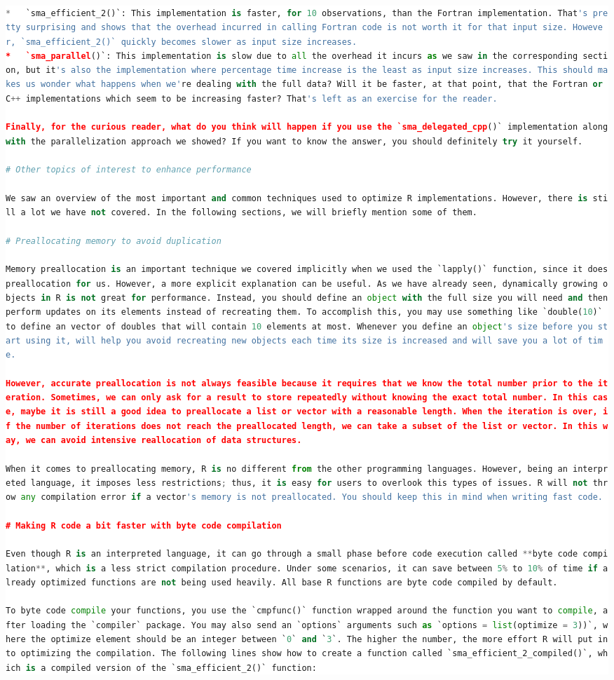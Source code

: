 ```py
*   `sma_efficient_2()`: This implementation is faster, for 10 observations, than the Fortran implementation. That's pretty surprising and shows that the overhead incurred in calling Fortran code is not worth it for that input size. However, `sma_efficient_2()` quickly becomes slower as input size increases.
*   `sma_parallel()`: This implementation is slow due to all the overhead it incurs as we saw in the corresponding section, but it's also the implementation where percentage time increase is the least as input size increases. This should makes us wonder what happens when we're dealing with the full data? Will it be faster, at that point, that the Fortran or C++ implementations which seem to be increasing faster? That's left as an exercise for the reader.

Finally, for the curious reader, what do you think will happen if you use the `sma_delegated_cpp()` implementation along with the parallelization approach we showed? If you want to know the answer, you should definitely try it yourself.

# Other topics of interest to enhance performance

We saw an overview of the most important and common techniques used to optimize R implementations. However, there is still a lot we have not covered. In the following sections, we will briefly mention some of them.

# Preallocating memory to avoid duplication

Memory preallocation is an important technique we covered implicitly when we used the `lapply()` function, since it does preallocation for us. However, a more explicit explanation can be useful. As we have already seen, dynamically growing objects in R is not great for performance. Instead, you should define an object with the full size you will need and then perform updates on its elements instead of recreating them. To accomplish this, you may use something like `double(10)` to define an vector of doubles that will contain 10 elements at most. Whenever you define an object's size before you start using it, will help you avoid recreating new objects each time its size is increased and will save you a lot of time.

However, accurate preallocation is not always feasible because it requires that we know the total number prior to the iteration. Sometimes, we can only ask for a result to store repeatedly without knowing the exact total number. In this case, maybe it is still a good idea to preallocate a list or vector with a reasonable length. When the iteration is over, if the number of iterations does not reach the preallocated length, we can take a subset of the list or vector. In this way, we can avoid intensive reallocation of data structures.

When it comes to preallocating memory, R is no different from the other programming languages. However, being an interpreted language, it imposes less restrictions; thus, it is easy for users to overlook this types of issues. R will not throw any compilation error if a vector's memory is not preallocated. You should keep this in mind when writing fast code.

# Making R code a bit faster with byte code compilation

Even though R is an interpreted language, it can go through a small phase before code execution called **byte code compilation**, which is a less strict compilation procedure. Under some scenarios, it can save between 5% to 10% of time if already optimized functions are not being used heavily. All base R functions are byte code compiled by default.

To byte code compile your functions, you use the `cmpfunc()` function wrapped around the function you want to compile, after loading the `compiler` package. You may also send an `options` arguments such as `options = list(optimize = 3))`, where the optimize element should be an integer between `0` and `3`. The higher the number, the more effort R will put into optimizing the compilation. The following lines show how to create a function called `sma_efficient_2_compiled()`, which is a compiled version of the `sma_efficient_2()` function:

```
